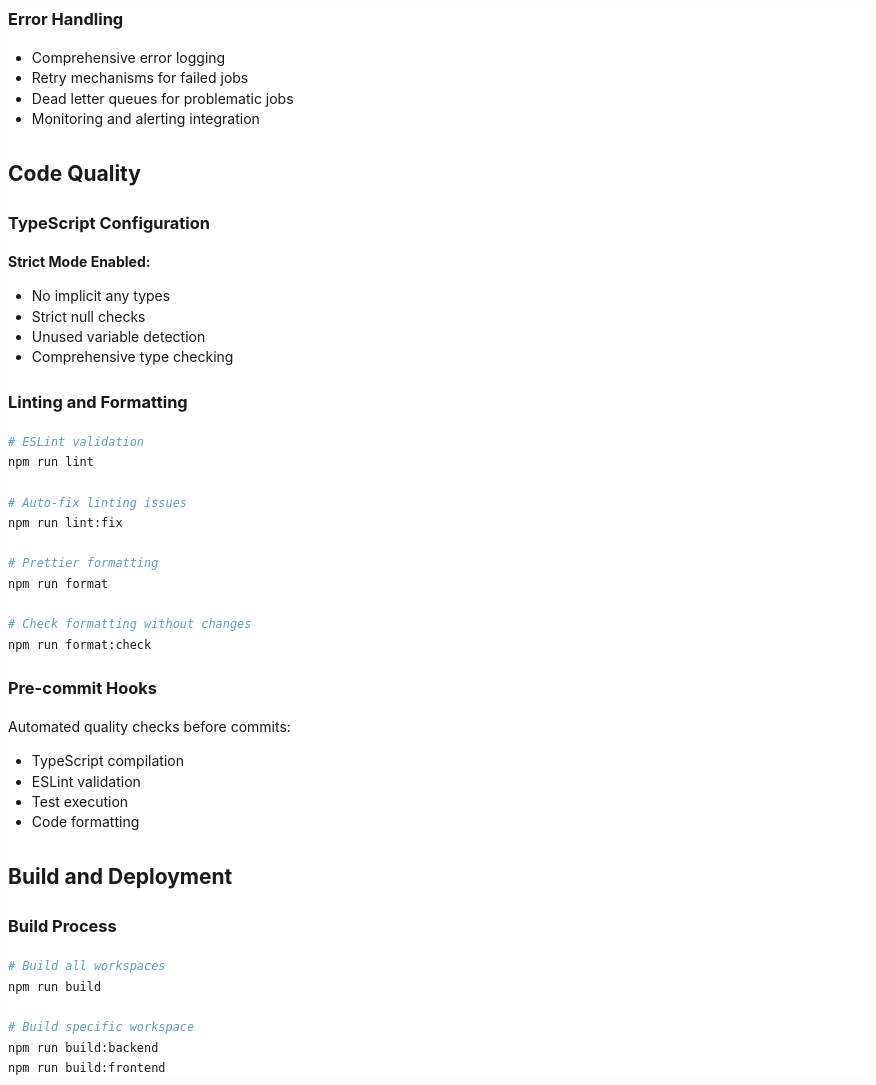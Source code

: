 ### Error Handling

- Comprehensive error logging
- Retry mechanisms for failed jobs
- Dead letter queues for problematic jobs
- Monitoring and alerting integration

## Code Quality

### TypeScript Configuration

**Strict Mode Enabled:**

- No implicit any types
- Strict null checks
- Unused variable detection
- Comprehensive type checking

### Linting and Formatting

```bash
# ESLint validation
npm run lint

# Auto-fix linting issues
npm run lint:fix

# Prettier formatting
npm run format

# Check formatting without changes
npm run format:check
```

### Pre-commit Hooks

Automated quality checks before commits:

- TypeScript compilation
- ESLint validation
- Test execution
- Code formatting

## Build and Deployment

### Build Process

```bash
# Build all workspaces
npm run build

# Build specific workspace
npm run build:backend
npm run build:frontend
```
